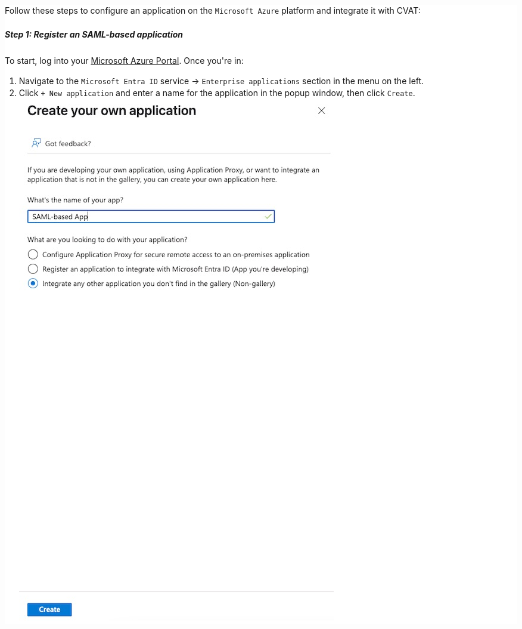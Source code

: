 Follow these steps to configure an application on the `Microsoft Azure` platform and integrate it with CVAT:

##### **Step 1: Register an SAML-based application**

To start, log into your [Microsoft Azure Portal](https://portal.azure.com/#home). Once you're in:
1. Navigate to the  `Microsoft Entra ID` service -> `Enterprise applications` section in the menu on the left.
1. Click `+ New application` and enter a name for the application in the popup window, then click `Create`.
   ![Azure portal screen showing a completed form for an enterprise application](/images/azure_saml_1.jpeg)
